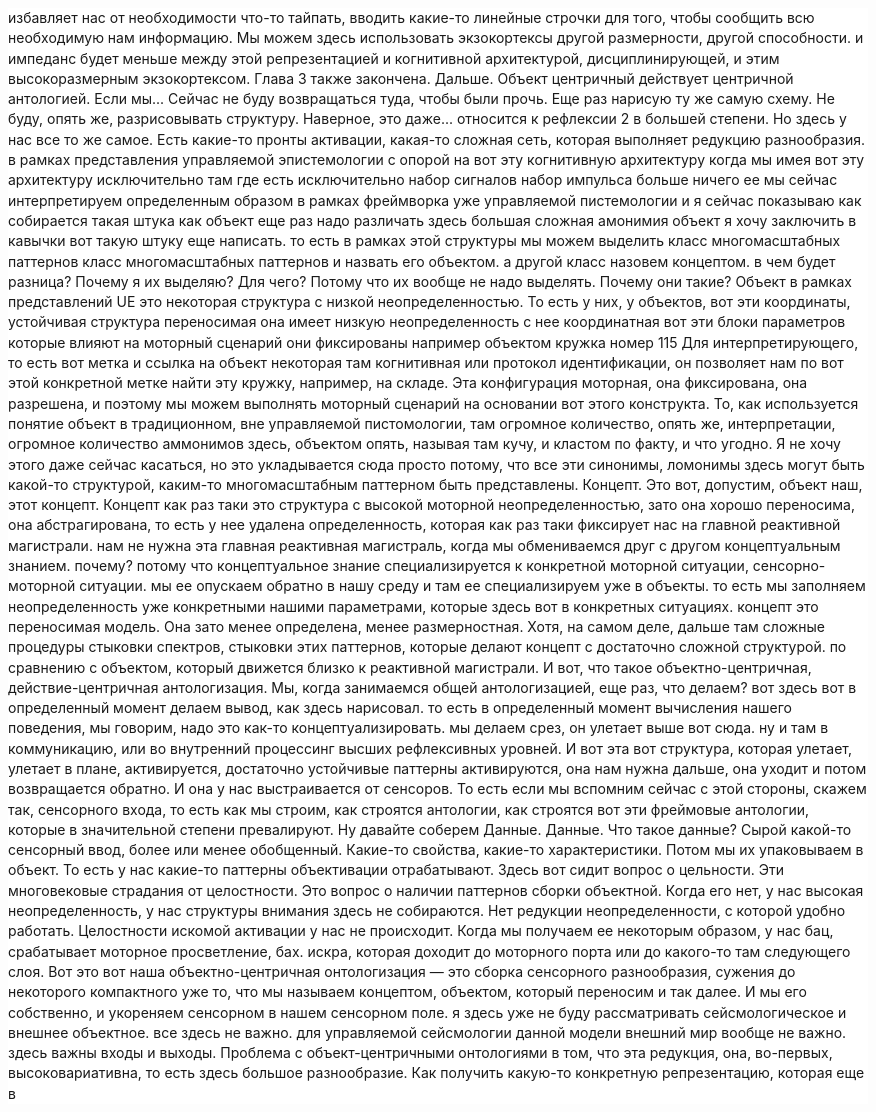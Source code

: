 избавляет нас от необходимости что-то тайпать, вводить какие-то линейные строчки для того, чтобы сообщить всю необходимую нам информацию. Мы можем здесь использовать экзокортексы другой размерности, другой способности. и импеданс будет меньше между этой репрезентацией и когнитивной архитектурой, дисциплинирующей, и этим высокоразмерным экзокортексом. Глава 3 также закончена. Дальше. Объект центричный действует центричной антологией. Если мы... Сейчас не буду возвращаться туда, чтобы были прочь. Еще раз нарисую ту же самую схему. Не буду, опять же, разрисовывать структуру. Наверное, это даже... относится к рефлексии 2 в большей степени. Но здесь у нас все то же самое. Есть какие-то пронты активации, какая-то сложная сеть, которая выполняет редукцию разнообразия. в рамках представления управляемой эпистемологии с опорой на вот эту когнитивную архитектуру когда мы имея вот эту архитектуру исключительно там где есть исключительно набор сигналов набор импульса больше ничего ее мы сейчас интерпретируем определенным образом в рамках фреймворка уже управляемой пистемологии и я сейчас показываю как собирается такая штука как объект еще раз надо различать здесь большая сложная амонимия объект я хочу заключить в кавычки вот такую штуку еще написать. то есть в рамках этой структуры мы можем выделить класс многомасштабных паттернов класс многомасштабных паттернов и назвать его объектом. а другой класс назовем концептом. в чем будет разница? Почему я их выделяю? Для чего? Потому что их вообще не надо выделять. Почему они такие? Объект в рамках представлений UE это некоторая структура с низкой неопределенностью. То есть у них, у объектов, вот эти координаты, устойчивая структура переносимая она имеет низкую неопределенность с нее координатная вот эти блоки параметров которые влияют на моторный сценарий они фиксированы например объектом кружка номер 115 Для интерпретирующего, то есть вот метка и ссылка на объект некоторая там когнитивная или протокол идентификации, он позволяет нам по вот этой конкретной метке найти эту кружку, например, на складе. Эта конфигурация моторная, она фиксирована, она разрешена, и поэтому мы можем выполнять моторный сценарий на основании вот этого конструкта. То, как используется понятие объект в традиционном, вне управляемой пистомологии, там огромное количество, опять же, интерпретации, огромное количество аммонимов здесь, объектом опять, называя там кучу, и кластом по факту, и что угодно. Я не хочу этого даже сейчас касаться, но это укладывается сюда просто потому, что все эти синонимы, ломонимы здесь могут быть какой-то структурой, каким-то многомасштабным паттерном быть представлены. Концепт. Это вот, допустим, объект наш, этот концепт. Концепт как раз таки это структура с высокой моторной неопределенностью, зато она хорошо переносима, она абстрагирована, то есть у нее удалена определенность, которая как раз таки фиксирует нас на главной реактивной магистрали. нам не нужна эта главная реактивная магистраль, когда мы обмениваемся друг с другом концептуальным знанием. почему? потому что концептуальное знание специализируется к конкретной моторной ситуации, сенсорно-моторной ситуации. мы ее опускаем обратно в нашу среду и там ее специализируем уже в объекты. то есть мы заполняем неопределенность уже конкретными нашими параметрами, которые здесь вот в конкретных ситуациях. концепт это переносимая модель. Она зато менее определена, менее размерностная. Хотя, на самом деле, дальше там сложные процедуры стыковки спектров, стыковки этих паттернов, которые делают концепт с достаточно сложной структурой. по сравнению с объектом, который движется близко к реактивной магистрали. И вот, что такое объектно-центричная, действие-центричная антологизация. Мы, когда занимаемся общей антологизацией, еще раз, что делаем? вот здесь вот в определенный момент делаем вывод, как здесь нарисовал. то есть в определенный момент вычисления нашего поведения, мы говорим, надо это как-то концептуализировать. мы делаем срез, он улетает выше вот сюда. ну и там в коммуникацию, или во внутренний процессинг высших рефлексивных уровней. И вот эта вот структура, которая улетает, улетает в плане, активируется, достаточно устойчивые паттерны активируются, она нам нужна дальше, она уходит и потом возвращается обратно. И она у нас выстраивается от сенсоров. То есть если мы вспомним сейчас с этой стороны, скажем так, сенсорного входа, то есть как мы строим, как строятся антологии, как строятся вот эти фреймовые антологии, которые в значительной степени превалируют. Ну давайте соберем Данные. Данные. Что такое данные? Сырой какой-то сенсорный ввод, более или менее обобщенный. Какие-то свойства, какие-то характеристики. Потом мы их упаковываем в объект. То есть у нас какие-то паттерны объективации отрабатывают. Здесь вот сидит вопрос о цельности. Эти многовековые страдания от целостности. Это вопрос о наличии паттернов сборки объектной. Когда его нет, у нас высокая неопределенность, у нас структуры внимания здесь не собираются. Нет редукции неопределенности, с которой удобно работать. Целостности искомой активации у нас не происходит. Когда мы получаем ее некоторым образом, у нас бац, срабатывает моторное просветление, бах. искра, которая доходит до моторного порта или до какого-то там следующего слоя. Вот это вот наша объектно-центричная онтологизация — это сборка сенсорного разнообразия, сужения до некоторого компактного уже то, что мы называем концептом, объектом, который переносим и так далее. И мы его собственно, и укореняем сенсорном в нашем сенсорном поле. я здесь уже не буду рассматривать сейсмологическое и внешнее объектное. все здесь не важно. для управляемой сейсмологии данной модели внешний мир вообще не важно. здесь важны входы и выходы. Проблема с объект-центричными онтологиями в том, что эта редукция, она, во-первых, высоковариативна, то есть здесь большое разнообразие. Как получить какую-то конкретную репрезентацию, которая еще в